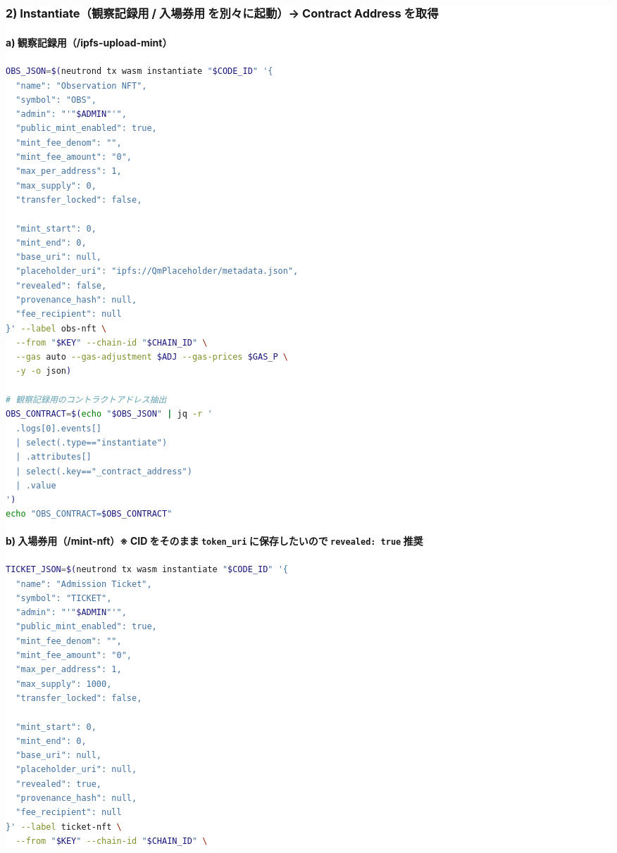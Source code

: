 
### 2) Instantiate（観察記録用 / 入場券用 を**別々に**起動）→ Contract Address を取得

#### a) 観察記録用（/ipfs-upload-mint）

```bash
OBS_JSON=$(neutrond tx wasm instantiate "$CODE_ID" '{
  "name": "Observation NFT",
  "symbol": "OBS",
  "admin": "'"$ADMIN"'",
  "public_mint_enabled": true,
  "mint_fee_denom": "",
  "mint_fee_amount": "0",
  "max_per_address": 1,
  "max_supply": 0,
  "transfer_locked": false,

  "mint_start": 0,
  "mint_end": 0,
  "base_uri": null,
  "placeholder_uri": "ipfs://QmPlaceholder/metadata.json",
  "revealed": false,
  "provenance_hash": null,
  "fee_recipient": null
}' --label obs-nft \
  --from "$KEY" --chain-id "$CHAIN_ID" \
  --gas auto --gas-adjustment $ADJ --gas-prices $GAS_P \
  -y -o json)

# 観察記録用のコントラクトアドレス抽出
OBS_CONTRACT=$(echo "$OBS_JSON" | jq -r '
  .logs[0].events[] 
  | select(.type=="instantiate") 
  | .attributes[] 
  | select(.key=="_contract_address") 
  | .value
')
echo "OBS_CONTRACT=$OBS_CONTRACT"
```

#### b) 入場券用（/mint-nft）※ CID をそのまま `token_uri` に保存したいので `revealed: true` 推奨

```bash
TICKET_JSON=$(neutrond tx wasm instantiate "$CODE_ID" '{
  "name": "Admission Ticket",
  "symbol": "TICKET",
  "admin": "'"$ADMIN"'",
  "public_mint_enabled": true,
  "mint_fee_denom": "",
  "mint_fee_amount": "0",
  "max_per_address": 1,
  "max_supply": 1000,
  "transfer_locked": false,

  "mint_start": 0,
  "mint_end": 0,
  "base_uri": null,
  "placeholder_uri": null,
  "revealed": true,
  "provenance_hash": null,
  "fee_recipient": null
}' --label ticket-nft \
  --from "$KEY" --chain-id "$CHAIN_ID" \
```